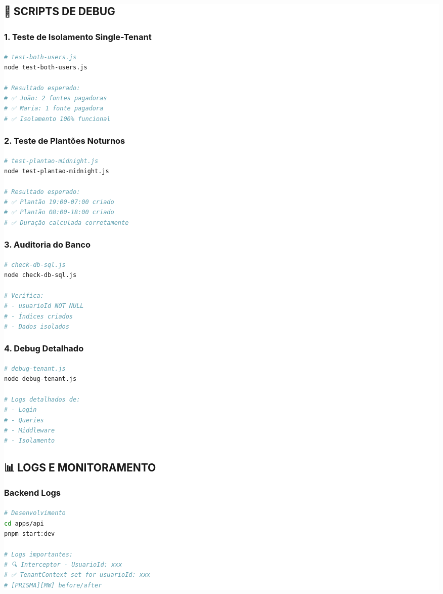## 🧪 **SCRIPTS DE DEBUG**

### **1. Teste de Isolamento Single-Tenant**
```bash
# test-both-users.js
node test-both-users.js

# Resultado esperado:
# ✅ João: 2 fontes pagadoras
# ✅ Maria: 1 fonte pagadora
# ✅ Isolamento 100% funcional
```

### **2. Teste de Plantões Noturnos**
```bash
# test-plantao-midnight.js
node test-plantao-midnight.js

# Resultado esperado:
# ✅ Plantão 19:00-07:00 criado
# ✅ Plantão 08:00-18:00 criado
# ✅ Duração calculada corretamente
```

### **3. Auditoria do Banco**
```bash
# check-db-sql.js
node check-db-sql.js

# Verifica:
# - usuarioId NOT NULL
# - Índices criados
# - Dados isolados
```

### **4. Debug Detalhado**
```bash
# debug-tenant.js
node debug-tenant.js

# Logs detalhados de:
# - Login
# - Queries
# - Middleware
# - Isolamento
```

## 📊 **LOGS E MONITORAMENTO**

### **Backend Logs**
```bash
# Desenvolvimento
cd apps/api
pnpm start:dev

# Logs importantes:
# 🔍 Interceptor - UsuarioId: xxx
# ✅ TenantContext set for usuarioId: xxx
# [PRISMA][MW] before/after
```
